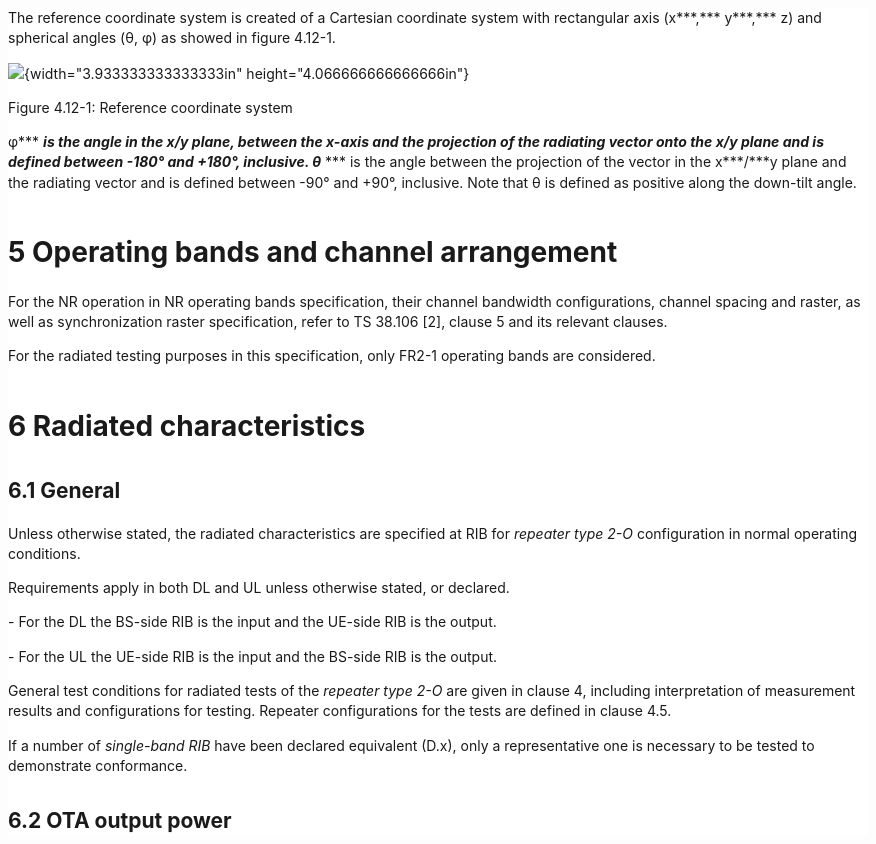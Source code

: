 The reference coordinate system is created of a Cartesian coordinate
system with rectangular axis (x***,*** y***,*** z) and spherical angles
(θ, φ) as showed in figure 4.12-1.

![](./media/image12.emf){width="3.933333333333333in"
height="4.066666666666666in"}

Figure 4.12-1: Reference coordinate system

φ*** ***is the angle in the x/y plane, between the x-axis and the
projection of the radiating vector onto the x/y plane and is defined
between -180° and +180°, inclusive. θ*** *** is the angle between the
projection of the vector in the x***/***y plane and the radiating vector
and is defined between -90° and +90°, inclusive. Note that θ is defined
as positive along the down-tilt angle.

5 Operating bands and channel arrangement
=========================================

For the NR operation in NR operating bands specification, their channel
bandwidth configurations, channel spacing and raster, as well as
synchronization raster specification, refer to TS 38.106 \[2\], clause 5
and its relevant clauses.

For the radiated testing purposes in this specification, only FR2-1
operating bands are considered.

6 Radiated characteristics
==========================

6.1 General
-----------

Unless otherwise stated, the radiated characteristics are specified at
RIB for *repeater type 2-O* configuration in normal operating
conditions.

Requirements apply in both DL and UL unless otherwise stated, or
declared.

\- For the DL the BS-side RIB is the input and the UE-side RIB is the
output.

\- For the UL the UE-side RIB is the input and the BS-side RIB is the
output.

General test conditions for radiated tests of the *repeater type 2-O*
are given in clause 4, including interpretation of measurement results
and configurations for testing. Repeater configurations for the tests
are defined in clause 4.5.

If a number of *single-band RIB* have been declared equivalent (D.x),
only a representative one is necessary to be tested to demonstrate
conformance.

6.2 OTA output power
--------------------
